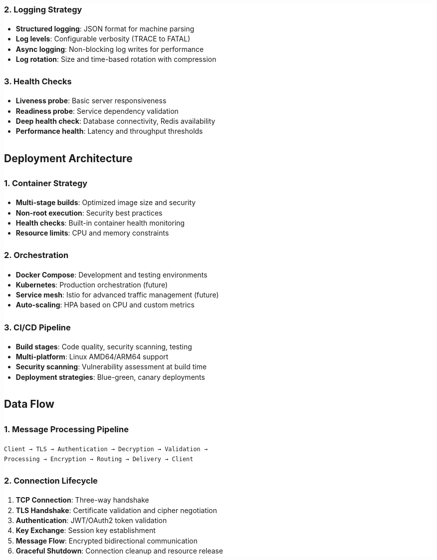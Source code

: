 ### 2. Logging Strategy
- **Structured logging**: JSON format for machine parsing
- **Log levels**: Configurable verbosity (TRACE to FATAL)
- **Async logging**: Non-blocking log writes for performance
- **Log rotation**: Size and time-based rotation with compression

### 3. Health Checks
- **Liveness probe**: Basic server responsiveness
- **Readiness probe**: Service dependency validation
- **Deep health check**: Database connectivity, Redis availability
- **Performance health**: Latency and throughput thresholds

## Deployment Architecture

### 1. Container Strategy
- **Multi-stage builds**: Optimized image size and security
- **Non-root execution**: Security best practices
- **Health checks**: Built-in container health monitoring
- **Resource limits**: CPU and memory constraints

### 2. Orchestration
- **Docker Compose**: Development and testing environments
- **Kubernetes**: Production orchestration (future)
- **Service mesh**: Istio for advanced traffic management (future)
- **Auto-scaling**: HPA based on CPU and custom metrics

### 3. CI/CD Pipeline
- **Build stages**: Code quality, security scanning, testing
- **Multi-platform**: Linux AMD64/ARM64 support
- **Security scanning**: Vulnerability assessment at build time
- **Deployment strategies**: Blue-green, canary deployments

## Data Flow

### 1. Message Processing Pipeline
```
Client → TLS → Authentication → Decryption → Validation → 
Processing → Encryption → Routing → Delivery → Client
```

### 2. Connection Lifecycle
1. **TCP Connection**: Three-way handshake
2. **TLS Handshake**: Certificate validation and cipher negotiation
3. **Authentication**: JWT/OAuth2 token validation
4. **Key Exchange**: Session key establishment
5. **Message Flow**: Encrypted bidirectional communication
6. **Graceful Shutdown**: Connection cleanup and resource release
